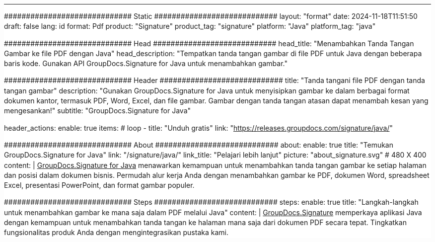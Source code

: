 



---
############################# Static ############################
layout: "format"
date:  2024-11-18T11:51:50
draft: false
lang: id
format: Pdf
product: "Signature"
product_tag: "signature"
platform: "Java"
platform_tag: "java"

############################# Head ############################
head_title: "Menambahkan Tanda Tangan Gambar ke file PDF dengan Java"
head_description: "Tempatkan tanda tangan gambar di file PDF untuk Java dengan beberapa baris kode. Gunakan API GroupDocs.Signature for Java untuk menambahkan gambar."

############################# Header ############################
title: "Tanda tangani file PDF dengan tanda tangan gambar" 
description: "Gunakan GroupDocs.Signature for Java untuk menyisipkan gambar ke dalam berbagai format dokumen kantor, termasuk PDF, Word, Excel, dan file gambar. Gambar dengan tanda tangan atasan dapat menambah kesan yang mengesankan!"
subtitle: "GroupDocs.Signature for Java" 

header_actions:
  enable: true
  items:
    #  loop
    - title: "Unduh gratis"
      link: "https://releases.groupdocs.com/signature/java/"
      
############################# About ############################
about:
    enable: true
    title: "Temukan GroupDocs.Signature for Java"
    link: "/signature/java/"
    link_title: "Pelajari lebih lanjut"
    picture: "about_signature.svg" # 480 X 400
    content: |
       [GroupDocs.Signature for Java](/signature/java/) menawarkan kemampuan untuk menambahkan tanda tangan gambar ke setiap halaman dan posisi dalam dokumen bisnis. Permudah alur kerja Anda dengan menambahkan gambar ke PDF, dokumen Word, spreadsheet Excel, presentasi PowerPoint, dan format gambar populer.

############################# Steps ############################
steps:
    enable: true
    title: "Langkah-langkah untuk menambahkan gambar ke mana saja dalam PDF melalui Java"
    content: |
      [GroupDocs.Signature](/signature/java/) memperkaya aplikasi Java dengan kemampuan untuk menambahkan tanda tangan ke halaman mana saja dari dokumen PDF secara tepat. Tingkatkan fungsionalitas produk Anda dengan mengintegrasikan pustaka kami.
      